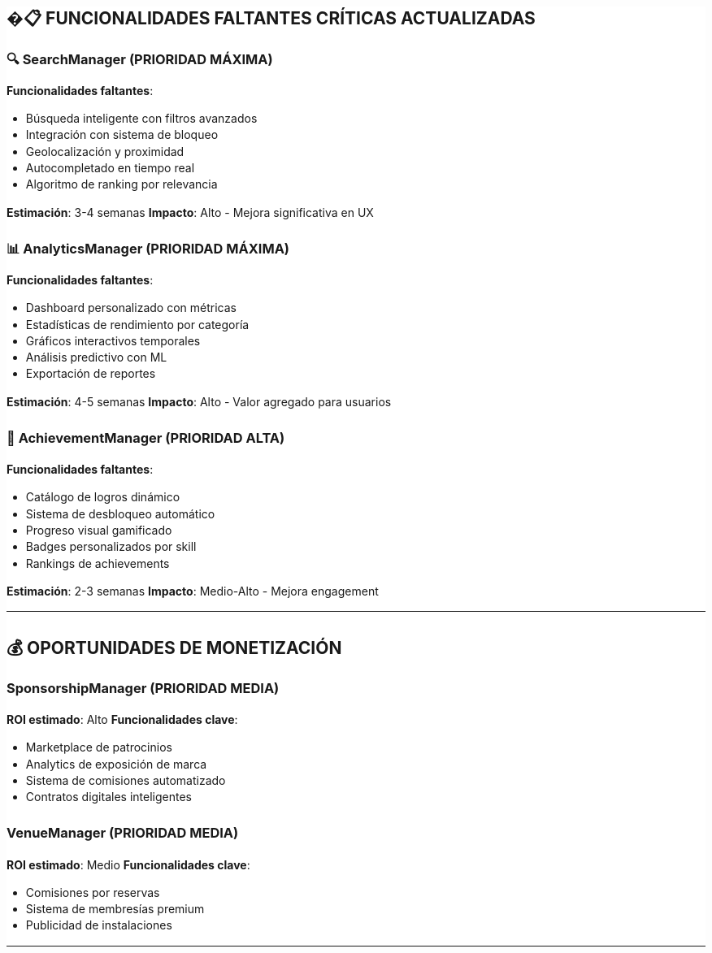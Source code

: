 
## �📋 **FUNCIONALIDADES FALTANTES CRÍTICAS ACTUALIZADAS**

### 🔍 **SearchManager** (PRIORIDAD MÁXIMA)
**Funcionalidades faltantes**:
- Búsqueda inteligente con filtros avanzados
- Integración con sistema de bloqueo
- Geolocalización y proximidad
- Autocompletado en tiempo real
- Algoritmo de ranking por relevancia

**Estimación**: 3-4 semanas
**Impacto**: Alto - Mejora significativa en UX

### 📊 **AnalyticsManager** (PRIORIDAD MÁXIMA)
**Funcionalidades faltantes**:
- Dashboard personalizado con métricas
- Estadísticas de rendimiento por categoría
- Gráficos interactivos temporales
- Análisis predictivo con ML
- Exportación de reportes

**Estimación**: 4-5 semanas
**Impacto**: Alto - Valor agregado para usuarios

### 🏅 **AchievementManager** (PRIORIDAD ALTA)
**Funcionalidades faltantes**:
- Catálogo de logros dinámico
- Sistema de desbloqueo automático
- Progreso visual gamificado
- Badges personalizados por skill
- Rankings de achievements

**Estimación**: 2-3 semanas
**Impacto**: Medio-Alto - Mejora engagement

---

## 💰 **OPORTUNIDADES DE MONETIZACIÓN**

### **SponsorshipManager** (PRIORIDAD MEDIA)
**ROI estimado**: Alto
**Funcionalidades clave**:
- Marketplace de patrocinios
- Analytics de exposición de marca
- Sistema de comisiones automatizado
- Contratos digitales inteligentes

### **VenueManager** (PRIORIDAD MEDIA)  
**ROI estimado**: Medio
**Funcionalidades clave**:
- Comisiones por reservas
- Sistema de membresías premium
- Publicidad de instalaciones

---